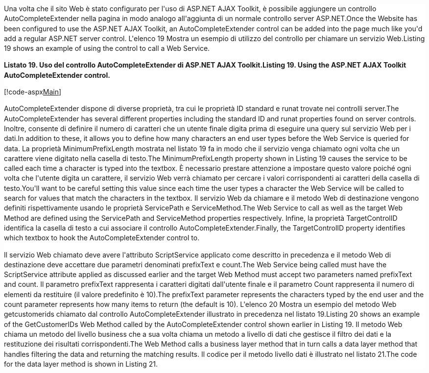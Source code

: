 <span data-ttu-id="c5f5b-310">Una volta che il sito Web è stato configurato per l'uso di ASP.NET AJAX Toolkit, è possibile aggiungere un controllo AutoCompleteExtender nella pagina in modo analogo all'aggiunta di un normale controllo server ASP.NET.</span><span class="sxs-lookup"><span data-stu-id="c5f5b-310">Once the Website has been configured to use the ASP.NET AJAX Toolkit, an AutoCompleteExtender control can be added into the page much like you'd add a regular ASP.NET server control.</span></span> <span data-ttu-id="c5f5b-311">L'elenco 19 Mostra un esempio di utilizzo del controllo per chiamare un servizio Web.</span><span class="sxs-lookup"><span data-stu-id="c5f5b-311">Listing 19 shows an example of using the control to call a Web Service.</span></span>

<span data-ttu-id="c5f5b-312">**Listato 19. Uso del controllo AutoCompleteExtender di ASP.NET AJAX Toolkit.**</span><span class="sxs-lookup"><span data-stu-id="c5f5b-312">**Listing 19. Using the ASP.NET AJAX Toolkit AutoCompleteExtender control.**</span></span>

[!code-aspx[Main](understanding-asp-net-ajax-web-services/samples/sample26.aspx)]

<span data-ttu-id="c5f5b-313">AutoCompleteExtender dispone di diverse proprietà, tra cui le proprietà ID standard e runat trovate nei controlli server.</span><span class="sxs-lookup"><span data-stu-id="c5f5b-313">The AutoCompleteExtender has several different properties including the standard ID and runat properties found on server controls.</span></span> <span data-ttu-id="c5f5b-314">Inoltre, consente di definire il numero di caratteri che un utente finale digita prima di eseguire una query sul servizio Web per i dati.</span><span class="sxs-lookup"><span data-stu-id="c5f5b-314">In addition to these, it allows you to define how many characters an end user types before the Web Service is queried for data.</span></span> <span data-ttu-id="c5f5b-315">La proprietà MinimumPrefixLength mostrata nel listato 19 fa in modo che il servizio venga chiamato ogni volta che un carattere viene digitato nella casella di testo.</span><span class="sxs-lookup"><span data-stu-id="c5f5b-315">The MinimumPrefixLength property shown in Listing 19 causes the service to be called each time a character is typed into the textbox.</span></span> <span data-ttu-id="c5f5b-316">È necessario prestare attenzione a impostare questo valore poiché ogni volta che l'utente digita un carattere, il servizio Web verrà chiamato per cercare i valori corrispondenti ai caratteri della casella di testo.</span><span class="sxs-lookup"><span data-stu-id="c5f5b-316">You'll want to be careful setting this value since each time the user types a character the Web Service will be called to search for values that match the characters in the textbox.</span></span> <span data-ttu-id="c5f5b-317">Il servizio Web da chiamare e il metodo Web di destinazione vengono definiti rispettivamente usando le proprietà ServicePath e ServiceMethod.</span><span class="sxs-lookup"><span data-stu-id="c5f5b-317">The Web Service to call as well as the target Web Method are defined using the ServicePath and ServiceMethod properties respectively.</span></span> <span data-ttu-id="c5f5b-318">Infine, la proprietà TargetControlID identifica la casella di testo a cui associare il controllo AutoCompleteExtender.</span><span class="sxs-lookup"><span data-stu-id="c5f5b-318">Finally, the TargetControlID property identifies which textbox to hook the AutoCompleteExtender control to.</span></span>

<span data-ttu-id="c5f5b-319">Il servizio Web chiamato deve avere l'attributo ScriptService applicato come descritto in precedenza e il metodo Web di destinazione deve accettare due parametri denominati prefixText e count.</span><span class="sxs-lookup"><span data-stu-id="c5f5b-319">The Web Service being called must have the ScriptService attribute applied as discussed earlier and the target Web Method must accept two parameters named prefixText and count.</span></span> <span data-ttu-id="c5f5b-320">Il parametro prefixText rappresenta i caratteri digitati dall'utente finale e il parametro Count rappresenta il numero di elementi da restituire (il valore predefinito è 10).</span><span class="sxs-lookup"><span data-stu-id="c5f5b-320">The prefixText parameter represents the characters typed by the end user and the count parameter represents how many items to return (the default is 10).</span></span> <span data-ttu-id="c5f5b-321">L'elenco 20 Mostra un esempio del metodo Web getcustomerids chiamato dal controllo AutoCompleteExtender illustrato in precedenza nel listato 19.</span><span class="sxs-lookup"><span data-stu-id="c5f5b-321">Listing 20 shows an example of the GetCustomerIDs Web Method called by the AutoCompleteExtender control shown earlier in Listing 19.</span></span> <span data-ttu-id="c5f5b-322">Il metodo Web chiama un metodo del livello business che a sua volta chiama un metodo a livello di dati che gestisce il filtro dei dati e la restituzione dei risultati corrispondenti.</span><span class="sxs-lookup"><span data-stu-id="c5f5b-322">The Web Method calls a business layer method that in turn calls a data layer method that handles filtering the data and returning the matching results.</span></span> <span data-ttu-id="c5f5b-323">Il codice per il metodo livello dati è illustrato nel listato 21.</span><span class="sxs-lookup"><span data-stu-id="c5f5b-323">The code for the data layer method is shown in Listing 21.</span></span>
